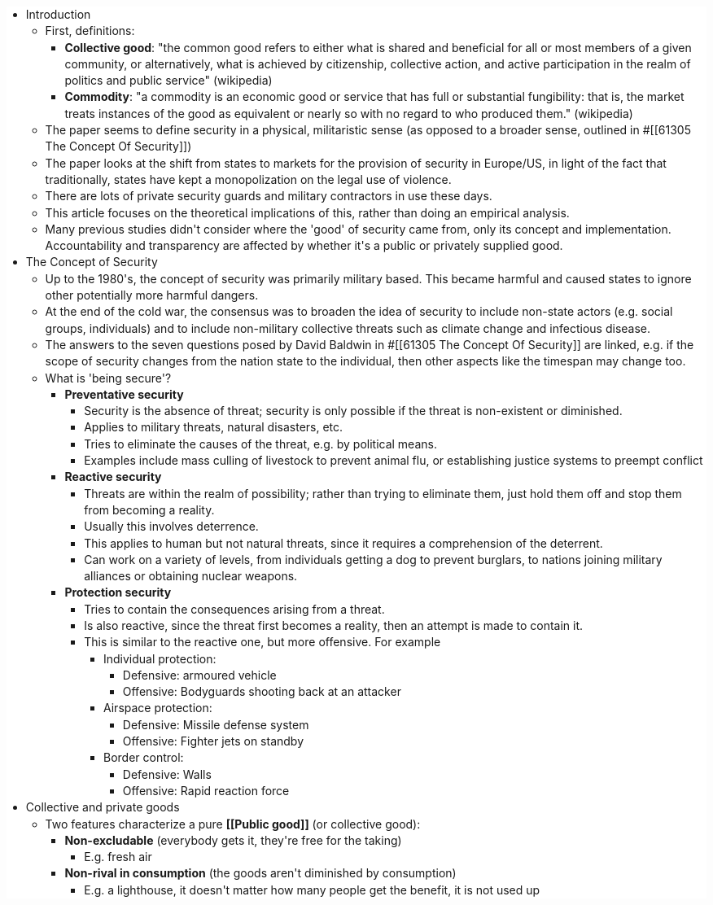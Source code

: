 - Introduction
    - First, definitions:
        - **Collective good**: "the common good refers to either what is shared and beneficial for all or most members of a given community, or alternatively, what is achieved by citizenship, collective action, and active participation in the realm of politics and public service" (wikipedia)
        - **Commodity**: "a commodity is an economic good or service that has full or substantial fungibility: that is, the market treats instances of the good as equivalent or nearly so with no regard to who produced them." (wikipedia)
    - The paper seems to define security in a physical, militaristic sense (as opposed to a broader sense, outlined in #[[61305 The Concept Of Security]])
    - The paper looks at the shift from states to markets for the provision of security in Europe/US, in light of the fact that traditionally, states have kept a monopolization on the legal use of violence.
    - There are lots of private security guards and military contractors in use these days.
    - This article focuses on the theoretical implications of this, rather than doing an empirical analysis.
    - Many previous studies didn't consider where the 'good' of security came from, only its concept and implementation. Accountability and transparency are affected by whether it's a public or privately supplied good.
- The Concept of Security
    - Up to the 1980's, the concept of security was primarily military based. This became harmful and caused states to ignore other potentially more harmful dangers.
    - At the end of the cold war, the consensus was to broaden the idea of security to include non-state actors (e.g. social groups, individuals) and to include non-military collective threats such as climate change and infectious disease.
    - The answers to the seven questions posed by David Baldwin in #[[61305 The Concept Of Security]] are linked, e.g. if the scope of security changes from the nation state to the individual, then other aspects like the timespan may change too.
    - What is 'being secure'?
        - **Preventative security**
            - Security is the absence of threat; security is only possible if the threat is non-existent or diminished.
            - Applies to military threats, natural disasters, etc.
            - Tries to eliminate the causes of the threat, e.g. by political means.
            - Examples include mass culling of livestock to prevent animal flu, or establishing justice systems to preempt conflict
        - **Reactive security**
            - Threats are within the realm of possibility; rather than trying to eliminate them, just hold them off and stop them from becoming a reality.
            - Usually this involves deterrence. 
            - This applies to human but not natural threats, since it requires a comprehension of the deterrent.
            - Can work on a variety of levels, from individuals getting a dog to prevent burglars, to nations joining military alliances or obtaining nuclear weapons.
        - **Protection security**
            - Tries to contain the consequences arising from a threat.
            - Is also reactive, since the threat first becomes a reality, then an attempt is made to contain it.
            - This is similar to the reactive one, but more offensive. For example
                - Individual protection:
                    - Defensive: armoured vehicle
                    - Offensive: Bodyguards shooting back at an attacker
                - Airspace protection:
                    - Defensive: Missile defense system
                    - Offensive: Fighter jets on standby
                - Border control:
                    - Defensive: Walls
                    - Offensive: Rapid reaction force
- Collective and private goods
    - Two features characterize a pure **[[Public good]]** (or collective good):
        - **Non-excludable** (everybody gets it, they're free for the taking)
            - E.g. fresh air
        - **Non-rival in consumption** (the goods aren't diminished by consumption)
            - E.g. a lighthouse, it doesn't matter how many people get the benefit, it is not used up
